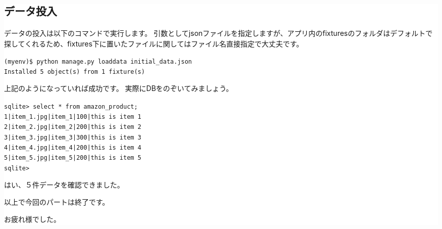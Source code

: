 
## データ投入
データの投入は以下のコマンドで実行します。
引数としてjsonファイルを指定しますが、アプリ内のfixturesのフォルダはデフォルトで探してくれるため、fixtures下に置いたファイルに関してはファイル名直接指定で大丈夫です。

```
(myenv)$ python manage.py loaddata initial_data.json
Installed 5 object(s) from 1 fixture(s)
```

上記のようになっていれば成功です。
実際にDBをのぞいてみましょう。

```
sqlite> select * from amazon_product;
1|item_1.jpg|item_1|100|this is item 1
2|item_2.jpg|item_2|200|this is item 2
3|item_3.jpg|item_3|300|this is item 3
4|item_4.jpg|item_4|200|this is item 4
5|item_5.jpg|item_5|200|this is item 5
sqlite> 
```

はい、５件データを確認できました。

以上で今回のパートは終了です。

お疲れ様でした。